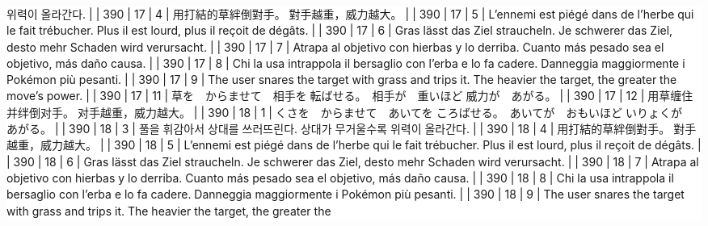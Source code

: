 위력이 올라간다.                                                                                                                             |
| 390     | 17               | 4           | 用打結的草絆倒對手。
對手越重，威力越大。                                                                                                                                              |
| 390     | 17               | 5           | L’ennemi est piégé dans de l’herbe qui le fait
trébucher. Plus il est lourd, plus il reçoit de
dégâts.                                                             |
| 390     | 17               | 6           | Gras lässt das Ziel straucheln. Je schwerer das
Ziel, desto mehr Schaden wird verursacht.                                                                          |
| 390     | 17               | 7           | Atrapa al objetivo con hierbas y lo derriba.
Cuanto más pesado sea el objetivo, más daño
causa.                                                                    |
| 390     | 17               | 8           | Chi la usa intrappola il bersaglio con l’erba
e lo fa cadere. Danneggia maggiormente
i Pokémon più pesanti.                                                        |
| 390     | 17               | 9           | The user snares the target with grass and trips it.
The heavier the target, the greater the
move’s power.                                                          |
| 390     | 17               | 11          | 草を　からませて　相手を
転ばせる。　相手が　重いほど
威力が　あがる。                                                                                                                               |
| 390     | 17               | 12          | 用草缠住并绊倒对手。
对手越重，威力越大。                                                                                                                                              |
| 390     | 18               | 1           | くさを　からませて　あいてを
ころばせる。　あいてが　おもいほど
いりょくが　あがる。                                                                                                                        |
| 390     | 18               | 3           | 풀을 휘감아서 상대를
쓰러뜨린다. 상대가 무거울수록
위력이 올라간다.                                                                                                                             |
| 390     | 18               | 4           | 用打結的草絆倒對手。
對手越重，威力越大。                                                                                                                                              |
| 390     | 18               | 5           | L’ennemi est piégé dans de l’herbe qui le fait
trébucher. Plus il est lourd, plus il reçoit de
dégâts.                                                             |
| 390     | 18               | 6           | Gras lässt das Ziel straucheln. Je schwerer das
Ziel, desto mehr Schaden wird verursacht.                                                                          |
| 390     | 18               | 7           | Atrapa al objetivo con hierbas y lo derriba.
Cuanto más pesado sea el objetivo, más daño
causa.                                                                    |
| 390     | 18               | 8           | Chi la usa intrappola il bersaglio con l’erba
e lo fa cadere. Danneggia maggiormente
i Pokémon più pesanti.                                                        |
| 390     | 18               | 9           | The user snares the target with grass and trips it.
The heavier the target, the greater the